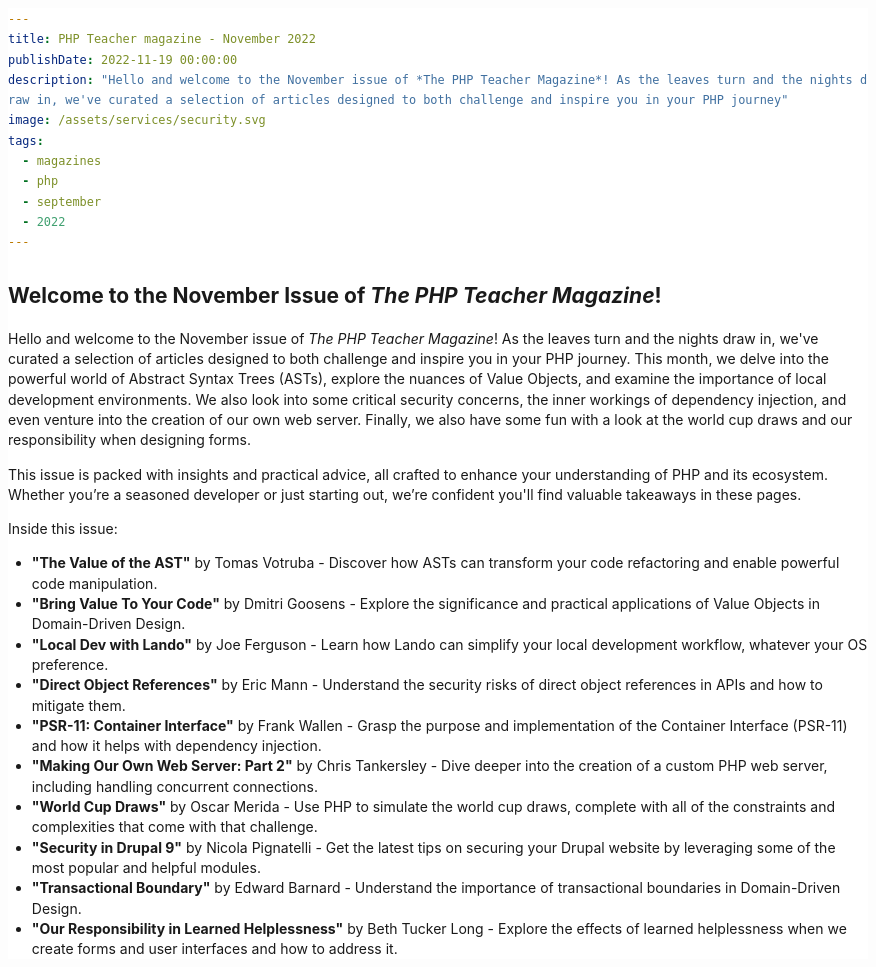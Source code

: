 ```yaml
---
title: PHP Teacher magazine - November 2022
publishDate: 2022-11-19 00:00:00
description: "Hello and welcome to the November issue of *The PHP Teacher Magazine*! As the leaves turn and the nights draw in, we've curated a selection of articles designed to both challenge and inspire you in your PHP journey"
image: /assets/services/security.svg
tags:
  - magazines
  - php
  - september 
  - 2022
---
```


## Welcome to the November Issue of *The PHP Teacher Magazine*!

Hello and welcome to the November issue of *The PHP Teacher Magazine*! As the leaves turn and the nights draw in, we've curated a selection of articles designed to both challenge and inspire you in your PHP journey. This month, we delve into the powerful world of Abstract Syntax Trees (ASTs), explore the nuances of Value Objects, and examine the importance of local development environments. We also look into some critical security concerns, the inner workings of dependency injection, and even venture into the creation of our own web server. Finally, we also have some fun with a look at the world cup draws and our responsibility when designing forms. 

This issue is packed with insights and practical advice, all crafted to enhance your understanding of PHP and its ecosystem. Whether you’re a seasoned developer or just starting out, we’re confident you'll find valuable takeaways in these pages.

Inside this issue:

*   **"The Value of the AST"** by Tomas Votruba - Discover how ASTs can transform your code refactoring and enable powerful code manipulation.
*   **"Bring Value To Your Code"** by Dmitri Goosens - Explore the significance and practical applications of Value Objects in Domain-Driven Design.
*  **"Local Dev with Lando"** by Joe Ferguson - Learn how Lando can simplify your local development workflow, whatever your OS preference.
*   **"Direct Object References"** by Eric Mann - Understand the security risks of direct object references in APIs and how to mitigate them.
*   **"PSR-11: Container Interface"** by Frank Wallen - Grasp the purpose and implementation of the Container Interface (PSR-11) and how it helps with dependency injection.
*   **"Making Our Own Web Server: Part 2"** by Chris Tankersley - Dive deeper into the creation of a custom PHP web server, including handling concurrent connections.
*  **"World Cup Draws"** by Oscar Merida - Use PHP to simulate the world cup draws, complete with all of the constraints and complexities that come with that challenge.
*  **"Security in Drupal 9"** by Nicola Pignatelli - Get the latest tips on securing your Drupal website by leveraging some of the most popular and helpful modules.
*   **"Transactional Boundary"** by Edward Barnard - Understand the importance of transactional boundaries in Domain-Driven Design.
* **"Our Responsibility in Learned Helplessness"** by Beth Tucker Long - Explore the effects of learned helplessness when we create forms and user interfaces and how to address it.
